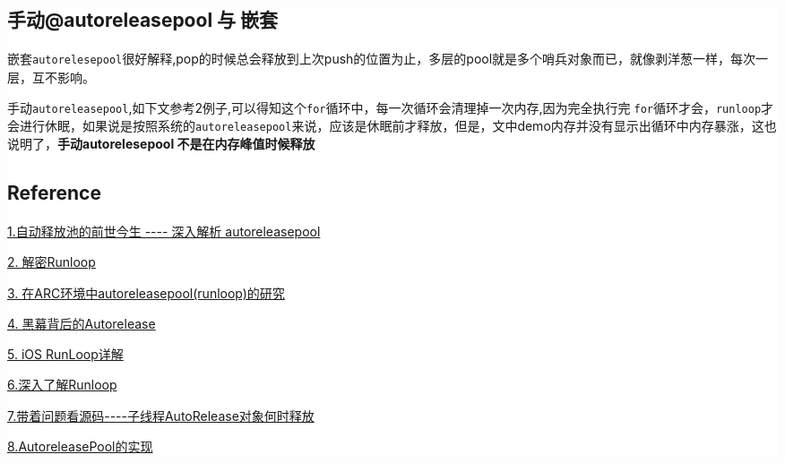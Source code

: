 

## 手动@autoreleasepool 与 嵌套

嵌套`autorelesepool`很好解释,pop的时候总会释放到上次push的位置为止，多层的pool就是多个哨兵对象而已，就像剥洋葱一样，每次一层，互不影响。

手动`autoreleasepool`,如下文参考2例子,可以得知这个`for`循环中，每一次循环会清理掉一次内存,因为完全执行完 `for`循环才会，`runloop`才会进行休眠，如果说是按照系统的`autoreleasepool`来说，应该是休眠前才释放，但是，文中demo内存并没有显示出循环中内存暴涨，这也说明了，**手动autorelesepool 不是在内存峰值时候释放**



## Reference

[1.自动释放池的前世今生 ---- 深入解析 autoreleasepool](https://draveness.me/autoreleasepool)

[2. 解密Runloop](http://mrpeak.cn/blog/ios-runloop/)

[3. 在ARC环境中autoreleasepool(runloop)的研究](https://juejin.im/post/59eabe2451882578ca2dc145)

[4. 黑幕背后的Autorelease](https://blog.sunnyxx.com/2014/10/15/behind-autorelease/)

[5. iOS RunLoop详解](https://juejin.im/post/5aca2b0a6fb9a028d700e1f8)

[6.深入了解Runloop](https://blog.ibireme.com/2015/05/18/runloop/)

[7.带着问题看源码----子线程AutoRelease对象何时释放](https://suhou.github.io/2018/01/21/%E5%B8%A6%E7%9D%80%E9%97%AE%E9%A2%98%E7%9C%8B%E6%BA%90%E7%A0%81----%E5%AD%90%E7%BA%BF%E7%A8%8BAutoRelease%E5%AF%B9%E8%B1%A1%E4%BD%95%E6%97%B6%E9%87%8A%E6%94%BE/)

[8.AutoreleasePool的实现](https://juejin.cn/post/6844903783818854414)